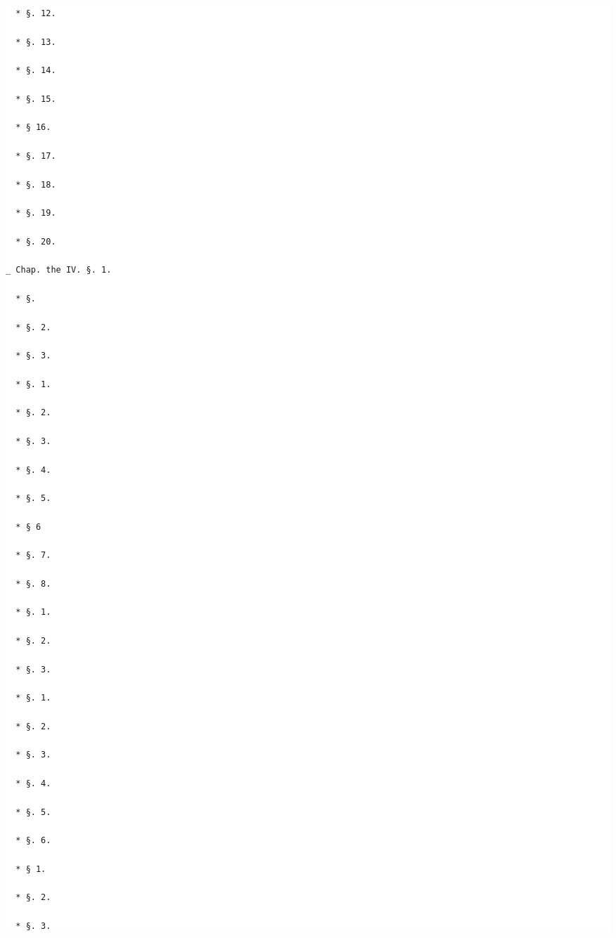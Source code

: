       * §. 12.

      * §. 13.

      * §. 14.

      * §. 15.

      * § 16.

      * §. 17.

      * §. 18.

      * §. 19.

      * §. 20.

    _ Chap. the IV. §. 1.

      * §.

      * §. 2.

      * §. 3.

      * §. 1.

      * §. 2.

      * §. 3.

      * §. 4.

      * §. 5.

      * § 6

      * §. 7.

      * §. 8.

      * §. 1.

      * §. 2.

      * §. 3.

      * §. 1.

      * §. 2.

      * §. 3.

      * §. 4.

      * §. 5.

      * §. 6.

      * § 1.

      * §. 2.

      * §. 3.
